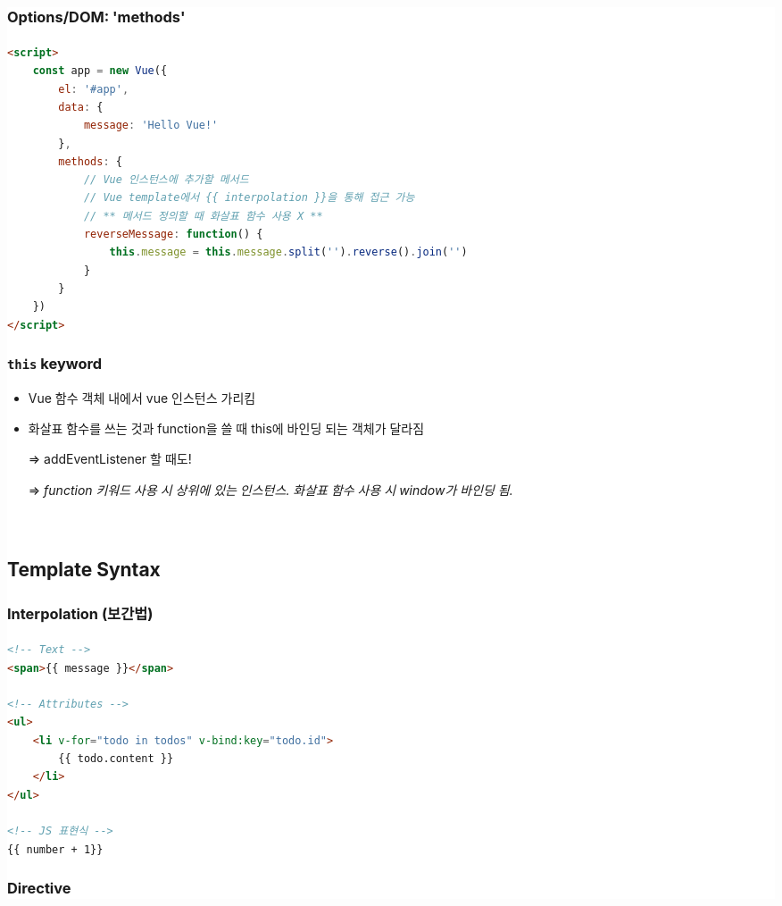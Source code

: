 ### Options/DOM: 'methods'

```html
<script>
	const app = new Vue({
        el: '#app',
        data: {
            message: 'Hello Vue!'
        },
        methods: {
            // Vue 인스턴스에 추가할 메서드
            // Vue template에서 {{ interpolation }}을 통해 접근 가능
            // ** 메서드 정의할 때 화살표 함수 사용 X **
            reverseMessage: function() {
                this.message = this.message.split('').reverse().join('')
            }
        }
    })
</script>
```

### `this` keyword

- Vue 함수 객체 내에서 vue 인스턴스 가리킴

- 화살표 함수를 쓰는 것과 function을 쓸 때 this에 바인딩 되는 객체가 달라짐

  => addEventListener 할 때도!

  => *function 키워드 사용 시 상위에 있는 인스턴스. 화살표 함수 사용 시 window가 바인딩 됨.*

<br>

## Template Syntax

### Interpolation (보간법)

```html
<!-- Text -->
<span>{{ message }}</span>

<!-- Attributes -->
<ul>
    <li v-for="todo in todos" v-bind:key="todo.id">
    	{{ todo.content }}
    </li>
</ul>

<!-- JS 표현식 -->
{{ number + 1}}
```

### Directive
